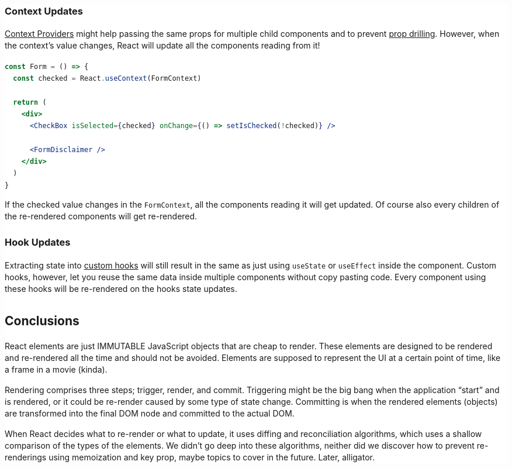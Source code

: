 ### Context Updates

[Context Providers](https://react.dev/learn/passing-data-deeply-with-context) might help passing the same props for multiple child components and to prevent [prop drilling](https://www.geeksforgeeks.org/what-is-prop-drilling-and-how-to-avoid-it/). However, when the context’s value changes, React will update all the components reading from it!

```jsx
const Form = () => {
  const checked = React.useContext(FormContext)

  return (
    <div>
      <CheckBox isSelected={checked} onChange={() => setIsChecked(!checked)} />

      <FormDisclaimer />
    </div>
  )
}
```

If the checked value changes in the `FormContext`, all the components reading it will get updated. Of course also every children of the re-rendered components will get re-rendered.

### Hook Updates

Extracting state into [custom hooks](https://react.dev/learn/reusing-logic-with-custom-hooks) will still result in the same as just using `useState` or `useEffect` inside the component. Custom hooks, however, let you reuse the same data inside multiple components without copy pasting code. Every component using these hooks will be re-rendered on the hooks state updates.

## Conclusions

React elements are just IMMUTABLE JavaScript objects that are cheap to render. These elements are designed to be rendered and re-rendered all the time and should not be avoided. Elements are supposed to represent the UI at a certain point of time, like a frame in a movie (kinda).

Rendering comprises three steps; trigger, render, and commit. Triggering might be the big bang when the application “start” and is rendered, or it could be re-render caused by some type of state change. Committing is when the rendered elements (objects) are transformed into the final DOM node and committed to the actual DOM.

When React decides what to re-render or what to update, it uses diffing and reconciliation algorithms, which uses a shallow comparison of the types of the elements. We didn’t go deep into these algorithms, neither did we discover how to prevent re-renderings using memoization and key prop, maybe topics to cover in the future. Later, alligator.
